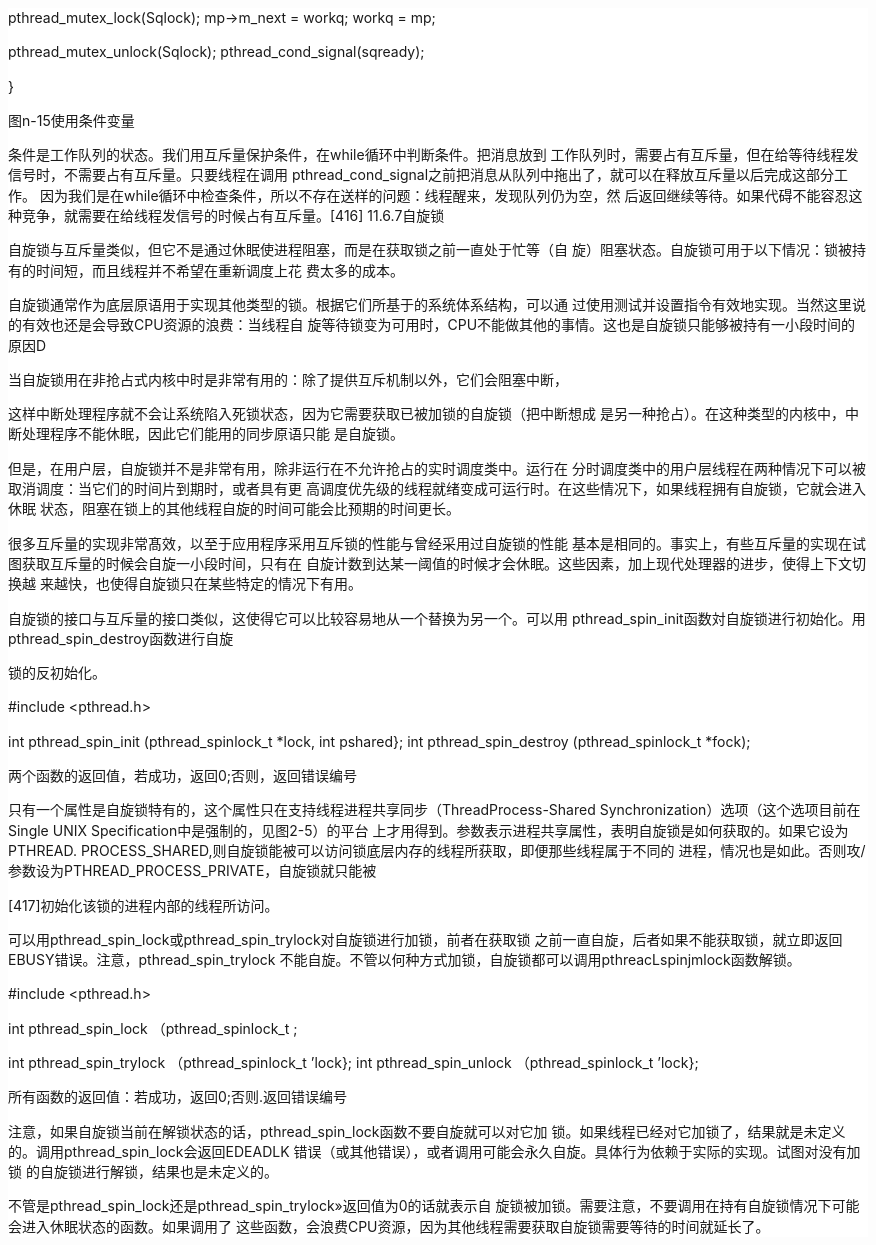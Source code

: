 pthread_mutex_lock(Sqlock); mp->m_next = workq; workq = mp;

pthread_mutex_unlock(Sqlock); pthread_cond_signal(sqready);

}

图n-15使用条件变量

条件是工作队列的状态。我们用互斥量保护条件，在while循环中判断条件。把消息放到 工作队列时，需要占有互斥量，但在给等待线程发信号时，不需要占有互斥量。只要线程在调用 pthread_cond_signal之前把消息从队列中拖出了，就可以在释放互斥量以后完成这部分工作。 因为我们是在while循环中检查条件，所以不存在送样的问题：线程醒来，发现队列仍为空，然 后返回继续等待。如果代碍不能容忍这种竞争，就需要在给线程发信号的时候占有互斥量。[416] 11.6.7自旋锁

自旋锁与互斥量类似，但它不是通过休眠使进程阻塞，而是在获取锁之前一直处于忙等（自 旋）阻塞状态。自旋锁可用于以下情况：锁被持有的时间短，而且线程并不希望在重新调度上花 费太多的成本。

自旋锁通常作为底层原语用于实现其他类型的锁。根据它们所基于的系统体系结构，可以通 过使用测试并设置指令有效地实现。当然这里说的有效也还是会导致CPU资源的浪费：当线程自 旋等待锁变为可用时，CPU不能做其他的事情。这也是自旋锁只能够被持有一小段时间的原因D

当自旋锁用在非抢占式内核中时是非常有用的：除了提供互斥机制以外，它们会阻塞中断，

这样中断处理程序就不会让系统陷入死锁状态，因为它需要获取已被加锁的自旋锁（把中断想成 是另一种抢占）。在这种类型的内核中，中断处理程序不能休眠，因此它们能用的同步原语只能 是自旋锁。

但是，在用户层，自旋锁并不是非常有用，除非运行在不允许抢占的实时调度类中。运行在 分时调度类中的用户层线程在两种情况下可以被取消调度：当它们的时间片到期时，或者具有更 高调度优先级的线程就绪变成可运行时。在这些情况下，如果线程拥有自旋锁，它就会进入休眠 状态，阻塞在锁上的其他线程自旋的时间可能会比预期的时间更长。

很多互斥量的实现非常髙效，以至于应用程序采用互斥锁的性能与曾经采用过自旋锁的性能 基本是相同的。事实上，有些互斥量的实现在试图获取互斥量的时候会自旋一小段时间，只有在 自旋计数到达某一阈值的时候才会休眠。这些因素，加上现代处理器的进步，使得上下文切换越 来越快，也使得自旋锁只在某些特定的情况下有用。

自旋锁的接口与互斥量的接口类似，这使得它可以比较容易地从一个替换为另一个。可以用 pthread_spin_init函数対自旋锁进行初始化。用pthread_spin_destroy函数进行自旋

锁的反初始化。

\#include <pthread.h>

int pthread_spin_init (pthread_spinlock_t *lock, int pshared}; int pthread_spin_destroy (pthread_spinlock_t *fock);

两个函数的返回值，若成功，返回0;否则，返回错误编号

只有一个属性是自旋锁特有的，这个属性只在支持线程进程共享同步（ThreadProcess-Shared Synchronization）选项（这个选项目前在Single UNIX Specification中是强制的，见图2-5）的平台 上才用得到。参数表示进程共享属性，表明自旋锁是如何获取的。如果它设为PTHREAD. PROCESS_SHARED,则自旋锁能被可以访问锁底层内存的线程所获取，即便那些线程属于不同的 进程，情况也是如此。否则攻/参数设为PTHREAD_PROCESS_PRIVATE，自旋锁就只能被

[417]初始化该锁的进程内部的线程所访问。

可以用pthread_spin_lock或pthread_spin_trylock对自旋锁进行加锁，前者在获取锁 之前一直自旋，后者如果不能获取锁，就立即返回EBUSY错误。注意，pthread_spin_trylock 不能自旋。不管以何种方式加锁，自旋锁都可以调用pthreacLspinjmlock函数解锁。

\#include <pthread.h>

int pthread_spin_lock （pthread_spinlock_t    ;

int pthread_spin_trylock （pthread_spinlock_t ’lock}; int pthread_spin_unlock （pthread_spinlock_t ’lock};

所有函数的返回值：若成功，返回0;否则.返回错误编号

注意，如果自旋锁当前在解锁状态的话，pthread_spin_lock函数不要自旋就可以对它加 锁。如果线程已经对它加锁了，结果就是未定义的。调用pthread_spin_lock会返回EDEADLK 错误（或其他错误），或者调用可能会永久自旋。具体行为依赖于实际的实现。试图对没有加锁 的自旋锁进行解锁，结果也是未定义的。

不管是pthread_spin_lock还是pthread_spin_trylock»返回值为0的话就表示自 旋锁被加锁。需要注意，不要调用在持有自旋锁情况下可能会进入休眠状态的函数。如果调用了 这些函数，会浪费CPU资源，因为其他线程需要获取自旋锁需要等待的时间就延长了。
